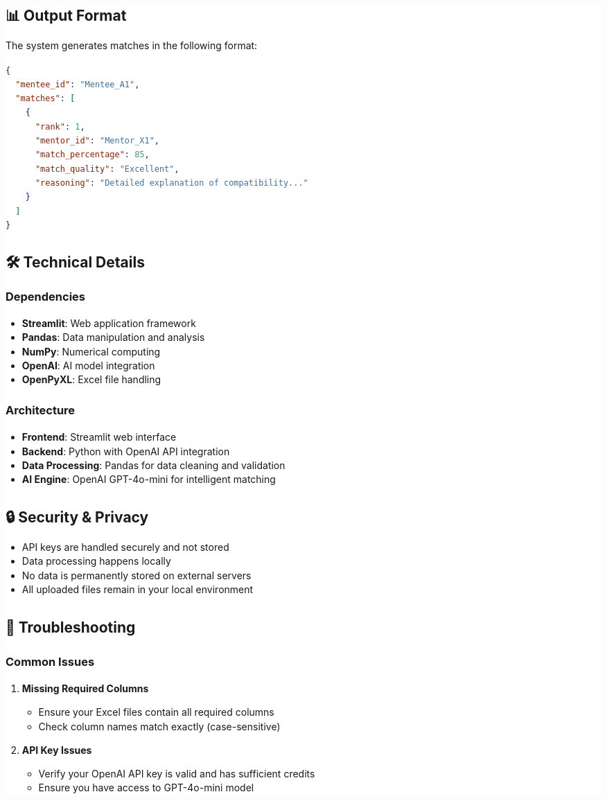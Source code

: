 ## 📊 Output Format

The system generates matches in the following format:
```json
{
  "mentee_id": "Mentee_A1",
  "matches": [
    {
      "rank": 1,
      "mentor_id": "Mentor_X1",
      "match_percentage": 85,
      "match_quality": "Excellent",
      "reasoning": "Detailed explanation of compatibility..."
    }
  ]
}
```

## 🛠️ Technical Details

### Dependencies
- **Streamlit**: Web application framework
- **Pandas**: Data manipulation and analysis
- **NumPy**: Numerical computing
- **OpenAI**: AI model integration
- **OpenPyXL**: Excel file handling

### Architecture
- **Frontend**: Streamlit web interface
- **Backend**: Python with OpenAI API integration
- **Data Processing**: Pandas for data cleaning and validation
- **AI Engine**: OpenAI GPT-4o-mini for intelligent matching

## 🔒 Security & Privacy

- API keys are handled securely and not stored
- Data processing happens locally
- No data is permanently stored on external servers
- All uploaded files remain in your local environment

## 🐛 Troubleshooting

### Common Issues

1. **Missing Required Columns**
   - Ensure your Excel files contain all required columns
   - Check column names match exactly (case-sensitive)

2. **API Key Issues**
   - Verify your OpenAI API key is valid and has sufficient credits
   - Ensure you have access to GPT-4o-mini model
